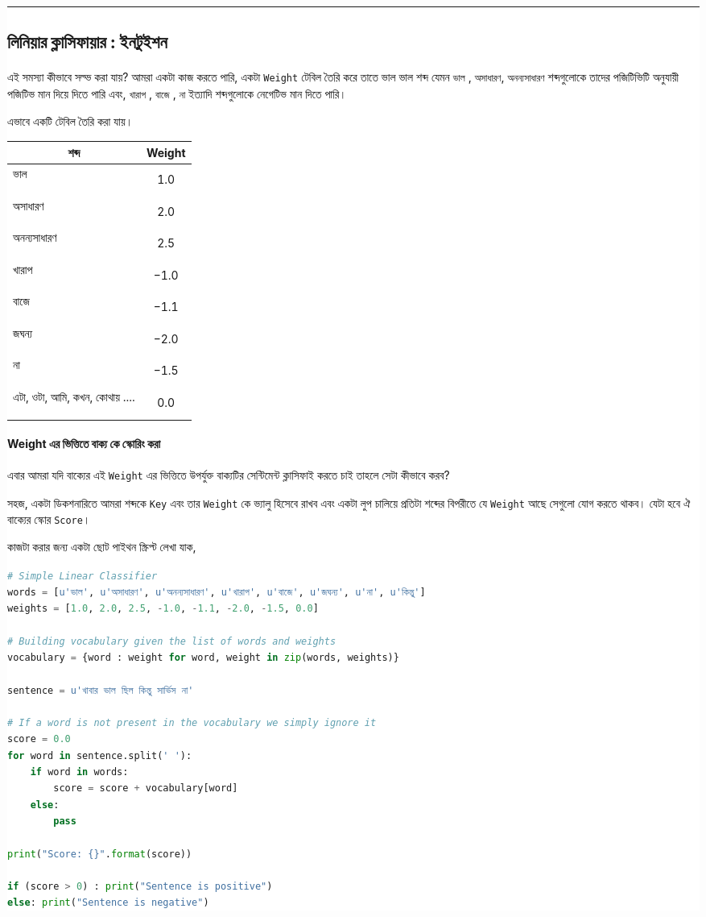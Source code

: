 ***

## লিনিয়ার ক্লাসিফায়ার : ইনটুইশন 

এই সমস্যা কীভাবে সল্ভ করা যায়? আমরা একটা কাজ করতে পারি, একটা `Weight` টেবিল তৈরি করে তাতে ভাল ভাল শব্দ যেমন `ভাল‍` , ‍`অসাধারণ`, `অনন্যসাধারণ` শব্দগুলোকে তাদের পজিটিভিটি অনুযায়ী পজিটিভ মান দিয়ে দিতে পারি এবং, `খারাপ` , `বাজে` , `না` ইত্যাদি শব্দগুলোকে নেগেটিভ মান দিতে পারি। 

এভাবে একটি টেবিল তৈরি করা যায়। 

| শব্দ                           | Weight   |
| ------------------------------ | -------- |
| ভাল                            | $$1.0$$  |
| অসাধারণ                        | $$2.0$$  |
| অনন্যসাধারণ                    | $$2.5$$  |
| খারাপ                          | $$-1.0$$ |
| বাজে                           | $$-1.1$$ |
| জঘন্য                          | $$-2.0$$ |
| না                             | $$-1.5$$ |
| এটা, ওটা, আমি, কখন, কোথায় .... | $$0.0$$  |

#### Weight এর ভিত্তিতে বাক্য কে স্কোরিং করা 

এবার আমরা যদি বাক্যের এই `Weight` এর ভিত্তিতে উপর্যুক্ত বাক্যটির সেন্টিমেন্ট ক্লাসিফাই করতে চাই তাহলে সেটা কীভাবে করব? 

সহজ, একটা ডিকশনারিতে আমরা শব্দকে `Key` এবং তার `Weight` কে ভ্যালু হিসেবে রাখব এবং একটা লুপ চালিয়ে প্রতিটা শব্দের বিপরীতে যে `Weight` আছে সেগুলো যোগ করতে থাকব। যেটা হবে ঐ বাক্যের স্কোর `Score`। 

কাজটা করার জন্য একটা ছোট পাইথন স্ক্রিপ্ট লেখা যাক, 

```python
# Simple Linear Classifier 
words = [u'ভাল', u'অসাধারণ', u'অনন্যসাধারণ', u'খারাপ', u'বাজে', u'জঘন্য', u'না', u'কিন্তু']
weights = [1.0, 2.0, 2.5, -1.0, -1.1, -2.0, -1.5, 0.0]

# Building vocabulary given the list of words and weights 
vocabulary = {word : weight for word, weight in zip(words, weights)}

sentence = u'খাবার ভাল ছিল কিন্তু সার্ভিস না'

# If a word is not present in the vocabulary we simply ignore it 
score = 0.0
for word in sentence.split(' '):
    if word in words:
        score = score + vocabulary[word]
    else:
        pass

print("Score: {}".format(score))

if (score > 0) : print("Sentence is positive")
else: print("Sentence is negative")
```
